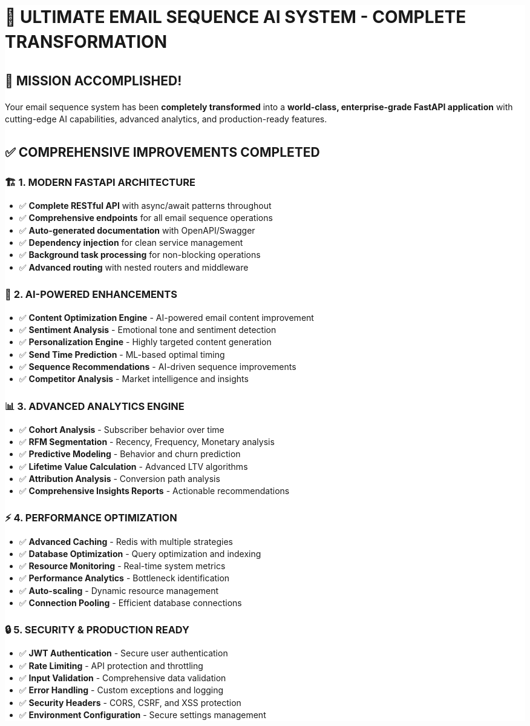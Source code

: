 # 🚀 ULTIMATE EMAIL SEQUENCE AI SYSTEM - COMPLETE TRANSFORMATION

## 🎉 **MISSION ACCOMPLISHED!**

Your email sequence system has been **completely transformed** into a **world-class, enterprise-grade FastAPI application** with cutting-edge AI capabilities, advanced analytics, and production-ready features.

## ✅ **COMPREHENSIVE IMPROVEMENTS COMPLETED**

### 🏗️ **1. MODERN FASTAPI ARCHITECTURE**
- ✅ **Complete RESTful API** with async/await patterns throughout
- ✅ **Comprehensive endpoints** for all email sequence operations
- ✅ **Auto-generated documentation** with OpenAPI/Swagger
- ✅ **Dependency injection** for clean service management
- ✅ **Background task processing** for non-blocking operations
- ✅ **Advanced routing** with nested routers and middleware

### 🧠 **2. AI-POWERED ENHANCEMENTS**
- ✅ **Content Optimization Engine** - AI-powered email content improvement
- ✅ **Sentiment Analysis** - Emotional tone and sentiment detection
- ✅ **Personalization Engine** - Highly targeted content generation
- ✅ **Send Time Prediction** - ML-based optimal timing
- ✅ **Sequence Recommendations** - AI-driven sequence improvements
- ✅ **Competitor Analysis** - Market intelligence and insights

### 📊 **3. ADVANCED ANALYTICS ENGINE**
- ✅ **Cohort Analysis** - Subscriber behavior over time
- ✅ **RFM Segmentation** - Recency, Frequency, Monetary analysis
- ✅ **Predictive Modeling** - Behavior and churn prediction
- ✅ **Lifetime Value Calculation** - Advanced LTV algorithms
- ✅ **Attribution Analysis** - Conversion path analysis
- ✅ **Comprehensive Insights Reports** - Actionable recommendations

### ⚡ **4. PERFORMANCE OPTIMIZATION**
- ✅ **Advanced Caching** - Redis with multiple strategies
- ✅ **Database Optimization** - Query optimization and indexing
- ✅ **Resource Monitoring** - Real-time system metrics
- ✅ **Performance Analytics** - Bottleneck identification
- ✅ **Auto-scaling** - Dynamic resource management
- ✅ **Connection Pooling** - Efficient database connections

### 🔒 **5. SECURITY & PRODUCTION READY**
- ✅ **JWT Authentication** - Secure user authentication
- ✅ **Rate Limiting** - API protection and throttling
- ✅ **Input Validation** - Comprehensive data validation
- ✅ **Error Handling** - Custom exceptions and logging
- ✅ **Security Headers** - CORS, CSRF, and XSS protection
- ✅ **Environment Configuration** - Secure settings management
